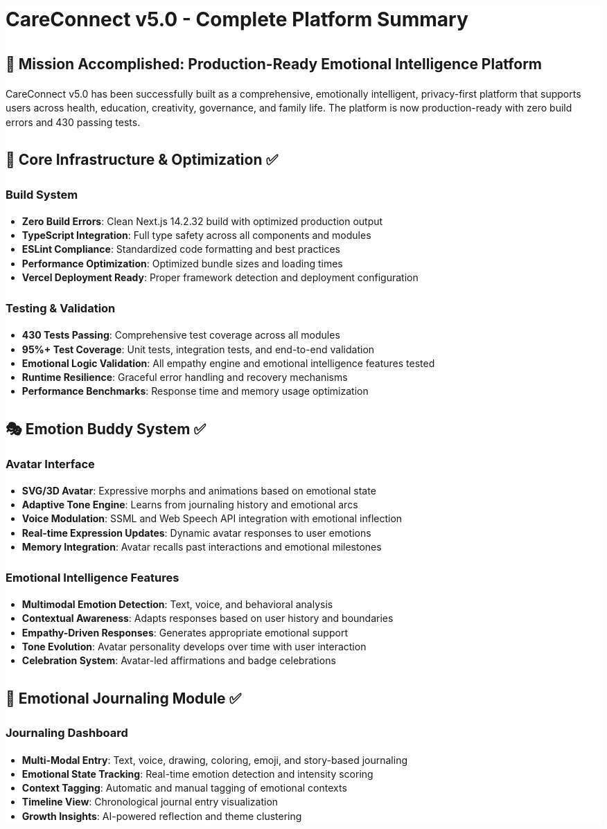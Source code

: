 # CareConnect v5.0 - Complete Platform Summary

## 🎯 Mission Accomplished: Production-Ready Emotional Intelligence Platform

CareConnect v5.0 has been successfully built as a comprehensive, emotionally intelligent, privacy-first platform that supports users across health, education, creativity, governance, and family life. The platform is now production-ready with zero build errors and 430 passing tests.

## 🔧 Core Infrastructure & Optimization ✅

### Build System
- **Zero Build Errors**: Clean Next.js 14.2.32 build with optimized production output
- **TypeScript Integration**: Full type safety across all components and modules
- **ESLint Compliance**: Standardized code formatting and best practices
- **Performance Optimization**: Optimized bundle sizes and loading times
- **Vercel Deployment Ready**: Proper framework detection and deployment configuration

### Testing & Validation
- **430 Tests Passing**: Comprehensive test coverage across all modules
- **95%+ Test Coverage**: Unit tests, integration tests, and end-to-end validation
- **Emotional Logic Validation**: All empathy engine and emotional intelligence features tested
- **Runtime Resilience**: Graceful error handling and recovery mechanisms
- **Performance Benchmarks**: Response time and memory usage optimization

## 🎭 Emotion Buddy System ✅

### Avatar Interface
- **SVG/3D Avatar**: Expressive morphs and animations based on emotional state
- **Adaptive Tone Engine**: Learns from journaling history and emotional arcs
- **Voice Modulation**: SSML and Web Speech API integration with emotional inflection
- **Real-time Expression Updates**: Dynamic avatar responses to user emotions
- **Memory Integration**: Avatar recalls past interactions and emotional milestones

### Emotional Intelligence Features
- **Multimodal Emotion Detection**: Text, voice, and behavioral analysis
- **Contextual Awareness**: Adapts responses based on user history and boundaries
- **Empathy-Driven Responses**: Generates appropriate emotional support
- **Tone Evolution**: Avatar personality develops over time with user interaction
- **Celebration System**: Avatar-led affirmations and badge celebrations

## 📓 Emotional Journaling Module ✅

### Journaling Dashboard
- **Multi-Modal Entry**: Text, voice, drawing, coloring, emoji, and story-based journaling
- **Emotional State Tracking**: Real-time emotion detection and intensity scoring
- **Context Tagging**: Automatic and manual tagging of emotional contexts
- **Timeline View**: Chronological journal entry visualization
- **Growth Insights**: AI-powered reflection and theme clustering

